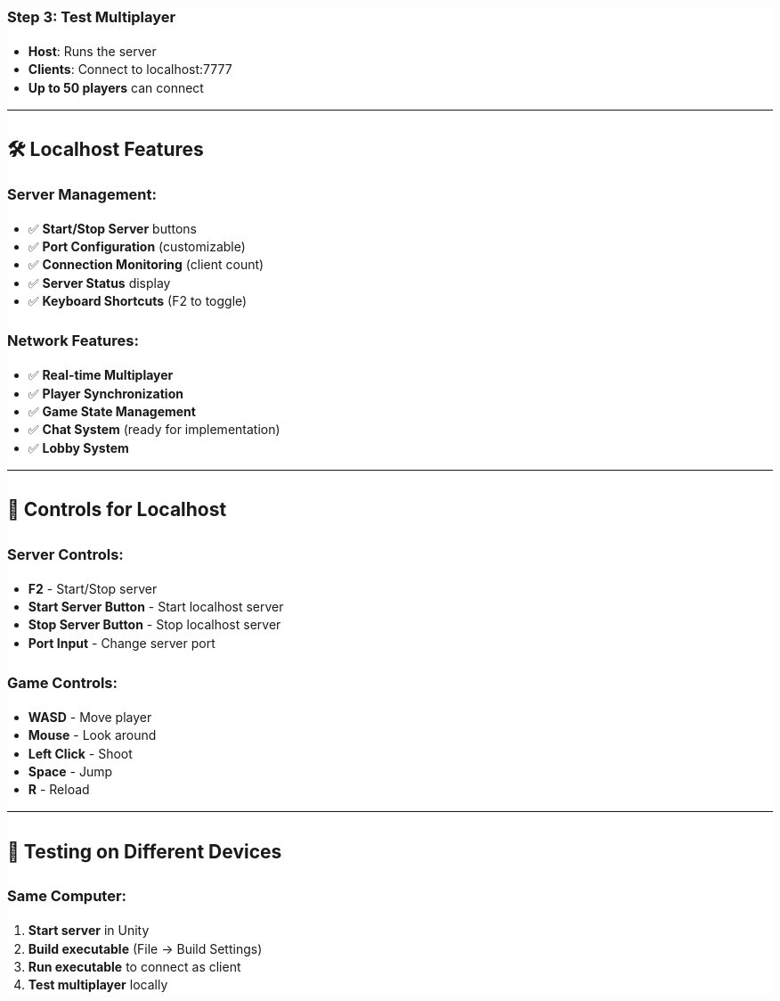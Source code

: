 ### **Step 3: Test Multiplayer**
- **Host**: Runs the server
- **Clients**: Connect to localhost:7777
- **Up to 50 players** can connect

---

## 🛠️ **Localhost Features**

### **Server Management:**
- ✅ **Start/Stop Server** buttons
- ✅ **Port Configuration** (customizable)
- ✅ **Connection Monitoring** (client count)
- ✅ **Server Status** display
- ✅ **Keyboard Shortcuts** (F2 to toggle)

### **Network Features:**
- ✅ **Real-time Multiplayer**
- ✅ **Player Synchronization**
- ✅ **Game State Management**
- ✅ **Chat System** (ready for implementation)
- ✅ **Lobby System**

---

## 🎯 **Controls for Localhost**

### **Server Controls:**
- **F2** - Start/Stop server
- **Start Server Button** - Start localhost server
- **Stop Server Button** - Stop localhost server
- **Port Input** - Change server port

### **Game Controls:**
- **WASD** - Move player
- **Mouse** - Look around
- **Left Click** - Shoot
- **Space** - Jump
- **R** - Reload

---

## 📱 **Testing on Different Devices**

### **Same Computer:**
1. **Start server** in Unity
2. **Build executable** (File → Build Settings)
3. **Run executable** to connect as client
4. **Test multiplayer** locally
